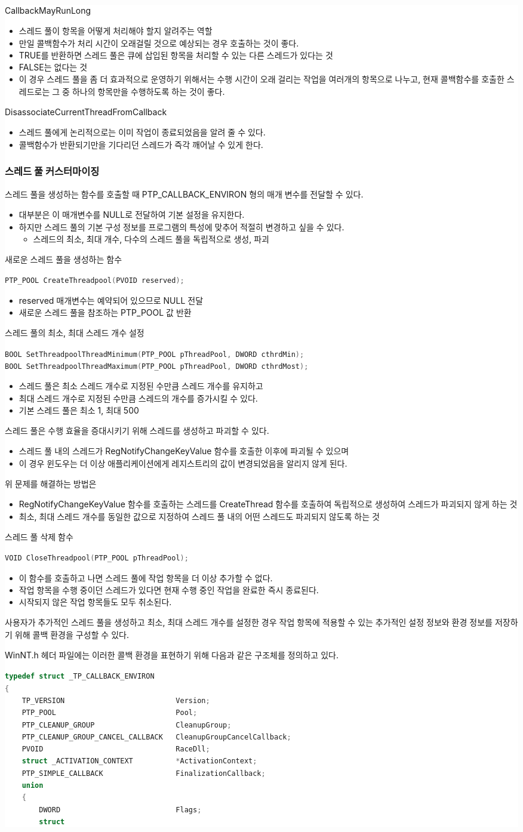 CallbackMayRunLong
* 스레드 풀이 항목을 어떻게 처리해야 할지 알려주는 역할
* 만일 콜백함수가 처리 시간이 오래걸릴 것으로 예상되는 경우 호출하는 것이 좋다.
* TRUE를 반환하면 스레드 풀은 큐에 삽입된 항목을 처리할 수 있는 다른 스레드가 있다는 것
* FALSE는 없다는 것
* 이 경우 스레드 풀을 좀 더 효과적으로 운영하기 위해서는 수행 시간이 오래 걸리는 작업을 여러개의 항목으로 나누고, 현재 콜백함수를 호출한 스레드로는 그 중 하나의 항목만을 수행하도록 하는 것이 좋다.

DisassociateCurrentThreadFromCallback
* 스레드 풀에게 논리적으로는 이미 작업이 종료되었음을 알려 줄 수 있다.
* 콜백함수가 반환되기만을 기다리던 스레드가 즉각 깨어날 수 있게 한다.

### 스레드 풀 커스터마이징
스레드 풀을 생성하는 함수를 호출할 때 PTP_CALLBACK_ENVIRON 형의 매개 변수를 전달할 수 있다.
* 대부분은 이 매개변수를 NULL로 전달하여 기본 설정을 유지한다.
* 하지만 스레드 풀의 기본 구성 정보를 프로그램의 특성에 맞추어 적절히 변경하고 싶을 수 있다.
  * 스레드의 최소, 최대 개수, 다수의 스레드 풀을 독립적으로 생성, 파괴

새로운 스레드 풀을 생성하는 함수
~~~C++
PTP_POOL CreateThreadpool(PVOID reserved);
~~~
* reserved 매개변수는 예약되어 있으므로 NULL 전달
* 새로운 스레드 풀을 참조하는 PTP_POOL 값 반환

스레드 풀의 최소, 최대 스레드 개수 설정
~~~C++
BOOL SetThreadpoolThreadMinimum(PTP_POOL pThreadPool, DWORD cthrdMin);
BOOL SetThreadpoolThreadMaximum(PTP_POOL pThreadPool, DWORD cthrdMost);
~~~
* 스레드 풀은 최소 스레드 개수로 지정된 수만큼 스레드 개수를 유지하고
* 최대 스레드 개수로 지정된 수만큼 스레드의 개수를 증가시킬 수 있다.
* 기본 스레드 풀은 최소 1, 최대 500

스레드 풀은 수행 효율을 증대시키기 위해 스레드를 생성하고 파괴할 수 있다.
* 스레드 풀 내의 스레드가 RegNotifyChangeKeyValue 함수를 호출한 이후에 파괴될 수 있으며
* 이 경우 윈도우는 더 이상 애플리케이션에게 레지스트리의 값이 변경되었음을 알리지 않게 된다.

위 문제를 해결하는 방법은
* RegNotifyChangeKeyValue 함수를 호출하는 스레드를 CreateThread 함수를 호출하여 독립적으로 생성하여 스레드가 파괴되지 않게 하는 것
* 최소, 최대 스레드 개수를 동일한 값으로 지정하여 스레드 풀 내의 어떤 스레드도 파괴되지 않도록 하는 것

스레드 풀 삭제 함수
~~~C++
VOID CloseThreadpool(PTP_POOL pThreadPool);
~~~
* 이 함수를 호출하고 나면 스레드 풀에 작업 항목을 더 이상 추가할 수 없다.
* 작업 항목을 수행 중이던 스레드가 있다면 현재 수행 중인 작업을 완료한 즉시 종료된다.
* 시작되지 않은 작업 항목들도 모두 취소된다.

사용자가 추가적인 스레드 풀을 생성하고 최소, 최대 스레드 개수를 설정한 경우 작업 항목에 적용할 수 있는 추가적인 설정 정보와 환경 정보를 저장하기 위해 콜백 환경을 구성할 수 있다.

WinNT.h 헤더 파일에는 이러한 콜백 환경을 표현하기 위해 다음과 같은 구조체를 정의하고 있다.
~~~C++
typedef struct _TP_CALLBACK_ENVIRON
{
    TP_VERSION                          Version;
    PTP_POOL                            Pool;
    PTP_CLEANUP_GROUP                   CleanupGroup;
    PTP_CLEANUP_GROUP_CANCEL_CALLBACK   CleanupGroupCancelCallback;
    PVOID                               RaceDll;
    struct _ACTIVATION_CONTEXT          *ActivationContext;
    PTP_SIMPLE_CALLBACK                 FinalizationCallback;
    union
    {
        DWORD                           Flags;
        struct
~~~